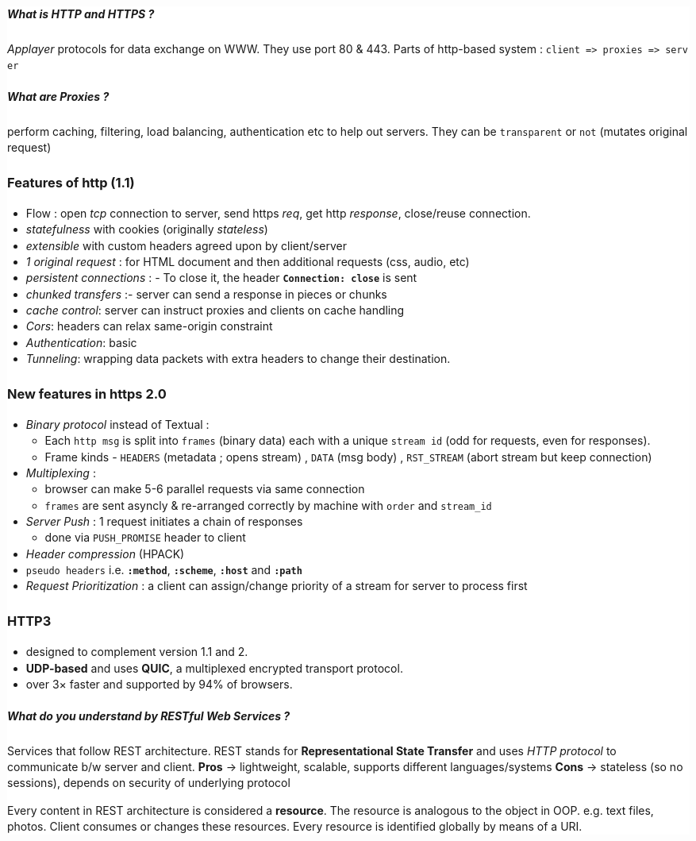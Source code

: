 ##### What is HTTP and HTTPS ?

*Applayer* protocols for data exchange on WWW. They use port 80 & 443.
Parts of http-based system : `client => proxies => server`

##### What are Proxies ?
perform caching, filtering, load balancing, authentication etc to help out servers. They can be `transparent` or `not` (mutates original request)

### Features of http (1.1)
- Flow : open *tcp* connection to server, send https *req*, get http *response*, close/reuse connection.
- *statefulness*  with cookies (originally *stateless*)
- *extensible* with custom headers agreed upon by client/server
- *1 original request* : for HTML document and then additional requests (css, audio, etc)
- *persistent connections* : - To close it, the header **`Connection: close`** is sent
- *chunked transfers* :- server can send a response in pieces or chunks
- *cache control*: server can instruct proxies and clients on cache handling
- *Cors*: headers can relax same-origin constraint
- *Authentication*: basic
- *Tunneling*: wrapping data packets with extra headers  to change their destination.

### New features in https 2.0
- *Binary protocol* instead of Textual :
	- Each `http msg` is split into `frames` (binary data) each with a unique `stream id` (odd for requests, even for responses). 
	- Frame kinds - `HEADERS` (metadata ; opens stream) , `DATA` (msg body) , `RST_STREAM` (abort stream but keep connection)
- *Multiplexing* : 
	- browser can make 5-6 parallel requests via same connection
	- `frames` are sent asyncly & re-arranged correctly by machine with `order` and `stream_id`
- *Server Push* : 1 request initiates a chain of responses
	- done via `PUSH_PROMISE` header to client
- *Header compression* (HPACK)
- `pseudo headers` i.e. **`:method`**, **`:scheme`**, **`:host`** and **`:path`**
- *Request Prioritization* : a client can assign/change priority of a stream for server to process first

### HTTP3
- designed to complement version 1.1 and 2. 
- **UDP-based** and uses **QUIC**, a multiplexed encrypted transport protocol.
- over 3× faster and supported by 94% of browsers.

##### What do you understand by RESTful Web Services ?

Services that follow REST architecture. REST stands for **Representational State Transfer** and uses *HTTP protocol* to communicate b/w server and client. 
**Pros** -> lightweight, scalable, supports different languages/systems
**Cons** -> stateless (so no sessions), depends on security of underlying protocol

Every content in REST architecture is considered a **resource**. The resource is analogous to the object in OOP. e.g. text files, photos. Client consumes or changes these resources. Every resource is identified globally by means of a URI.
